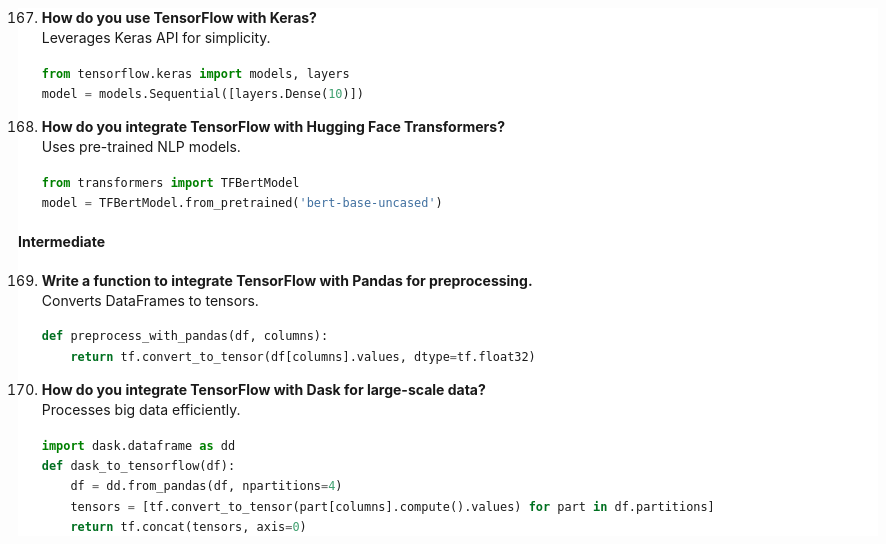 167. **How do you use TensorFlow with Keras?**  
     Leverages Keras API for simplicity.  
     ```python
     from tensorflow.keras import models, layers
     model = models.Sequential([layers.Dense(10)])
     ```

168. **How do you integrate TensorFlow with Hugging Face Transformers?**  
     Uses pre-trained NLP models.  
     ```python
     from transformers import TFBertModel
     model = TFBertModel.from_pretrained('bert-base-uncased')
     ```

#### Intermediate
169. **Write a function to integrate TensorFlow with Pandas for preprocessing.**  
     Converts DataFrames to tensors.  
     ```python
     def preprocess_with_pandas(df, columns):
         return tf.convert_to_tensor(df[columns].values, dtype=tf.float32)
     ```

170. **How do you integrate TensorFlow with Dask for large-scale data?**  
     Processes big data efficiently.  
     ```python
     import dask.dataframe as dd
     def dask_to_tensorflow(df):
         df = dd.from_pandas(df, npartitions=4)
         tensors = [tf.convert_to_tensor(part[columns].compute().values) for part in df.partitions]
         return tf.concat(tensors, axis=0)
     ```